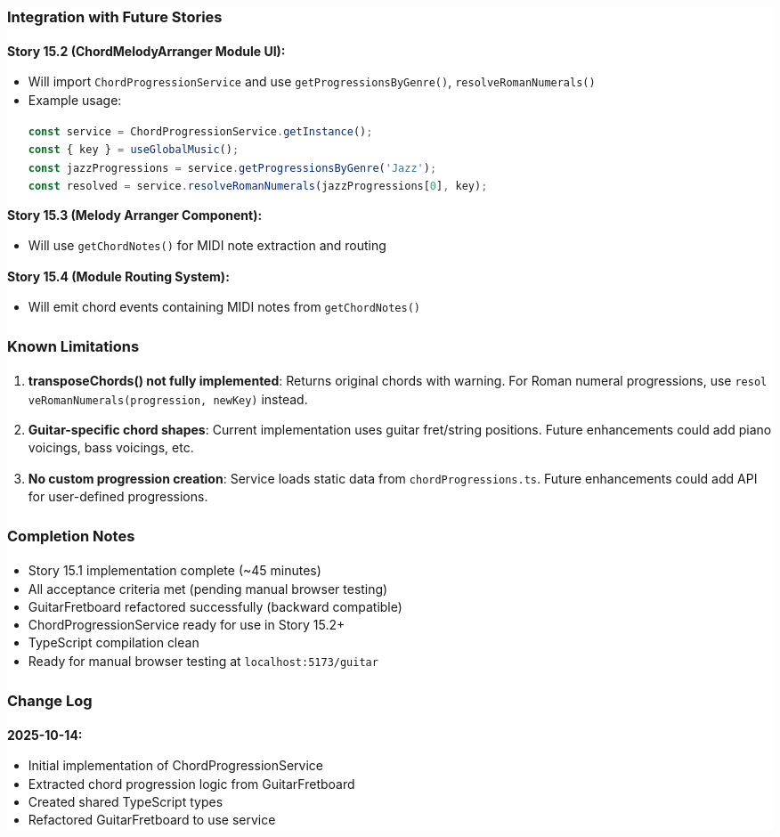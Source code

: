 ### Integration with Future Stories

**Story 15.2 (ChordMelodyArranger Module UI):**
- Will import `ChordProgressionService` and use `getProgressionsByGenre()`, `resolveRomanNumerals()`
- Example usage:
  ```typescript
  const service = ChordProgressionService.getInstance();
  const { key } = useGlobalMusic();
  const jazzProgressions = service.getProgressionsByGenre('Jazz');
  const resolved = service.resolveRomanNumerals(jazzProgressions[0], key);
  ```

**Story 15.3 (Melody Arranger Component):**
- Will use `getChordNotes()` for MIDI note extraction and routing

**Story 15.4 (Module Routing System):**
- Will emit chord events containing MIDI notes from `getChordNotes()`

### Known Limitations

1. **transposeChords() not fully implemented**: Returns original chords with warning. For Roman numeral progressions, use `resolveRomanNumerals(progression, newKey)` instead.

2. **Guitar-specific chord shapes**: Current implementation uses guitar fret/string positions. Future enhancements could add piano voicings, bass voicings, etc.

3. **No custom progression creation**: Service loads static data from `chordProgressions.ts`. Future enhancements could add API for user-defined progressions.

### Completion Notes

- Story 15.1 implementation complete (~45 minutes)
- All acceptance criteria met (pending manual browser testing)
- GuitarFretboard refactored successfully (backward compatible)
- ChordProgressionService ready for use in Story 15.2+
- TypeScript compilation clean
- Ready for manual browser testing at `localhost:5173/guitar`

### Change Log

**2025-10-14:**
- Initial implementation of ChordProgressionService
- Extracted chord progression logic from GuitarFretboard
- Created shared TypeScript types
- Refactored GuitarFretboard to use service
